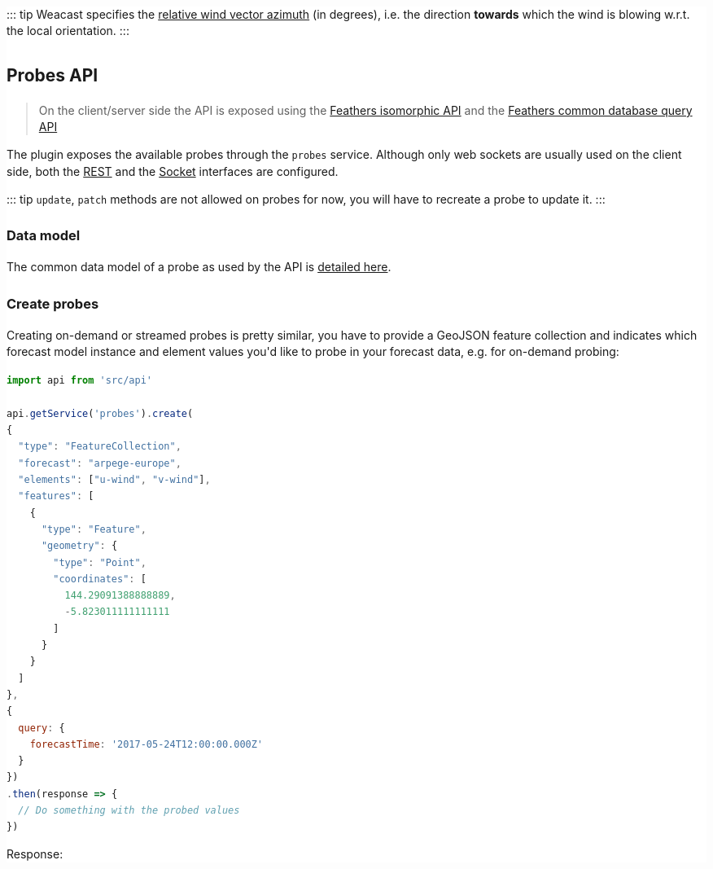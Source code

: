 ::: tip
Weacast specifies the [relative wind vector azimuth](http://mst.nerc.ac.uk/wind_vect_convs.html) (in degrees), i.e. the direction **towards** which the wind is blowing w.r.t. the local orientation.
:::

## Probes API

> On the client/server side the API is exposed using the [Feathers isomorphic API](https://docs.feathersjs.com/api/client.html#universal-isomorphic-api) and the [Feathers common database query API](https://docs.feathersjs.com/api/databases/querying.html)

The plugin exposes the available probes through the `probes` service. Although only web sockets are usually used on the client side, both the [REST](https://docs.feathersjs.com/api/rest.html) and the [Socket](https://docs.feathersjs.com/api/socketio.html) interfaces are configured.

::: tip
`update`, `patch` methods are not allowed on probes for now, you will have to recreate a probe to update it.
:::

### Data model

The common data model of a probe as used by the API is [detailed here](../architecture/data-model-view.md#probe-data-model).

### Create probes

Creating on-demand or streamed probes is pretty similar, you have to provide a GeoJSON feature collection and indicates which forecast model instance and element values you'd like to probe in your forecast data, e.g. for on-demand probing:

```javascript
import api from 'src/api'

api.getService('probes').create(
{
  "type": "FeatureCollection",
  "forecast": "arpege-europe",
  "elements": ["u-wind", "v-wind"],
  "features": [
    {
      "type": "Feature",
      "geometry": {
        "type": "Point",
        "coordinates": [
          144.29091388888889,
          -5.823011111111111
        ]
      }
    }
  ]
},
{
  query: {
    forecastTime: '2017-05-24T12:00:00.000Z'
  }
})
.then(response => {
  // Do something with the probed values
})
```
Response:
